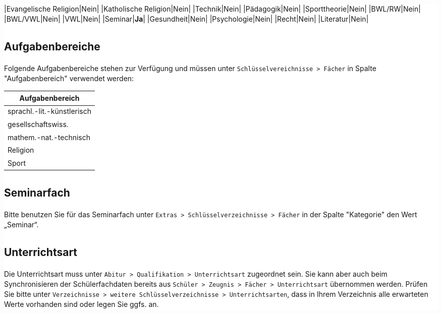 |Evangelische Religion|Nein|
|Katholische Religion|Nein|
|Technik|Nein|
|Pädagogik|Nein|
|Sporttheorie|Nein|
|BWL/RW|Nein|
|BWL/VWL|Nein|
|VWL|Nein|
|Seminar|**Ja**|
|Gesundheit|Nein|
|Psychologie|Nein|
|Recht|Nein|
|Literatur|Nein|

## Aufgabenbereiche

Folgende Aufgabenbereiche stehen zur Verfügung und müssen unter `Schlüsselvereichnisse > Fächer` in Spalte "Aufgabenbereich" verwendet werden:

|Aufgabenbereich|
|--|
|sprachl.-lit.-künstlerisch|
|gesellschaftswiss.|
|mathem.-nat.-technisch|
|Religion|
|Sport|

## Seminarfach

Bitte benutzen Sie für das Seminarfach unter `Extras > Schlüsselverzeichnisse > Fächer` in der Spalte "Kategorie" den Wert „Seminar“.

## Unterrichtsart

Die Unterrichtsart muss unter ```Abitur > Qualifikation > Unterrichtsart``` zugeordnet sein. Sie kann aber auch beim Synchronisieren der Schülerfachdaten bereits aus ```Schüler > Zeugnis > Fächer > Unterrichtsart``` übernommen werden.
Prüfen Sie bitte unter ```Verzeichnisse > weitere Schlüsselverzeichnisse > Unterrichtsarten```,  dass in Ihrem Verzeichnis alle erwarteten Werte vorhanden sind oder legen Sie ggfs. an.
